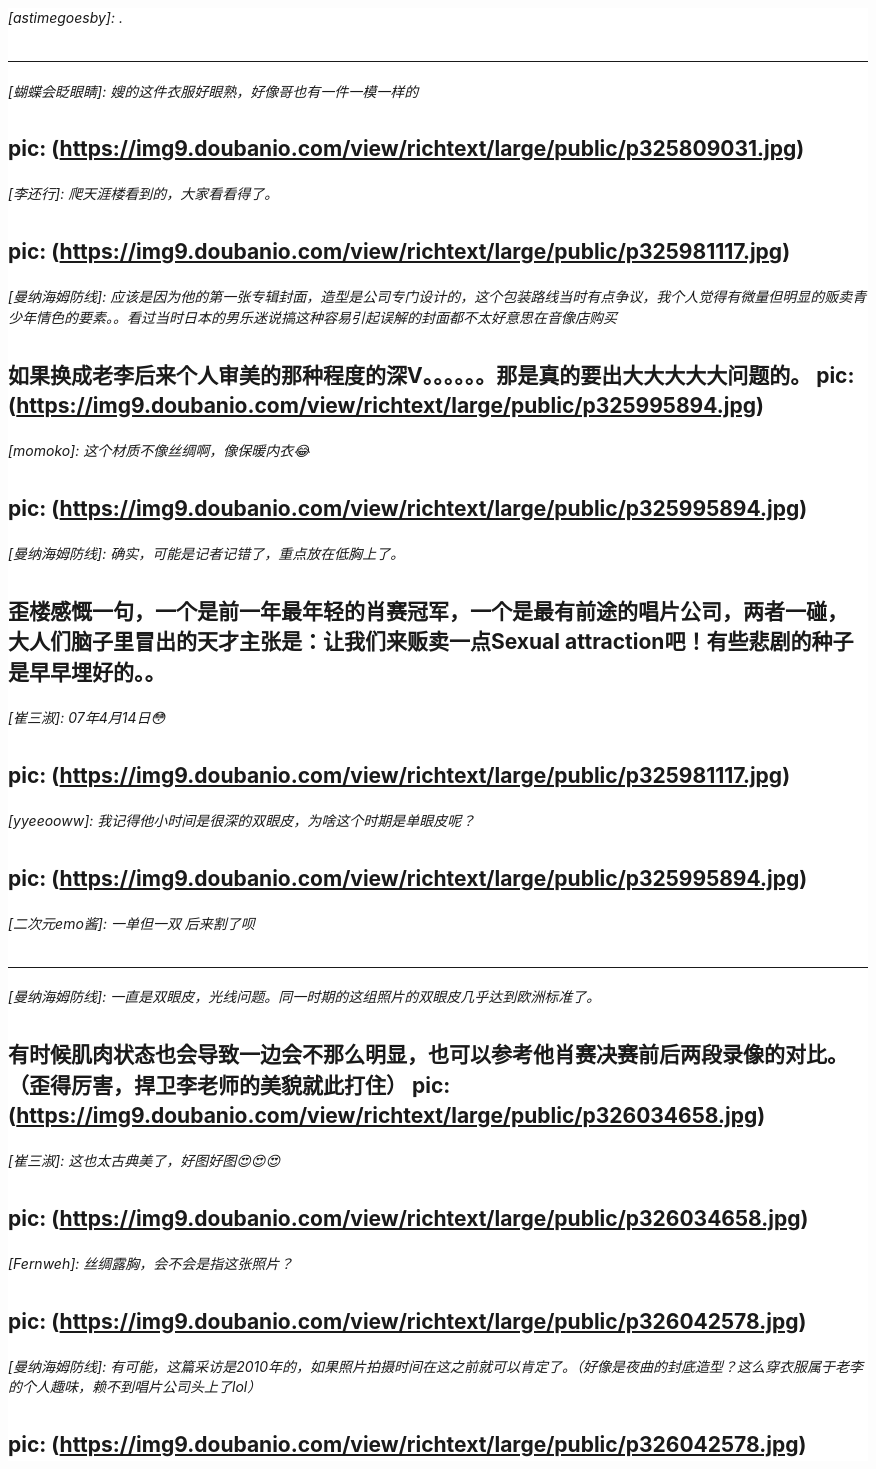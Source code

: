 ###### [astimegoesby]: .
---------------------------------------

###### [蝴蝶会眨眼睛]: 嫂的这件衣服好眼熟，好像哥也有一件一模一样的
pic: (https://img9.doubanio.com/view/richtext/large/public/p325809031.jpg)
---------------------------------------

###### [李还行]: 爬天涯楼看到的，大家看看得了。
pic: (https://img9.doubanio.com/view/richtext/large/public/p325981117.jpg)
---------------------------------------

###### [曼纳海姆防线]: 应该是因为他的第一张专辑封面，造型是公司专门设计的，这个包装路线当时有点争议，我个人觉得有微量但明显的贩卖青少年情色的要素。。看过当时日本的男乐迷说搞这种容易引起误解的封面都不太好意思在音像店购买
如果换成老李后来个人审美的那种程度的深V。。。。。。那是真的要出大大大大大问题的。
pic: (https://img9.doubanio.com/view/richtext/large/public/p325995894.jpg)
---------------------------------------

###### [momoko]: 这个材质不像丝绸啊，像保暖内衣😂
pic: (https://img9.doubanio.com/view/richtext/large/public/p325995894.jpg)
---------------------------------------

###### [曼纳海姆防线]: 确实，可能是记者记错了，重点放在低胸上了。
歪楼感慨一句，一个是前一年最年轻的肖赛冠军，一个是最有前途的唱片公司，两者一碰，大人们脑子里冒出的天才主张是：让我们来贩卖一点Sexual attraction吧！有些悲剧的种子是早早埋好的。。
---------------------------------------

###### [崔三淑]: 07年4月14日😳
pic: (https://img9.doubanio.com/view/richtext/large/public/p325981117.jpg)
---------------------------------------

###### [yyeeooww]: 我记得他小时间是很深的双眼皮，为啥这个时期是单眼皮呢？
pic: (https://img9.doubanio.com/view/richtext/large/public/p325995894.jpg)
---------------------------------------

###### [二次元emo酱]: 一单但一双 后来割了呗
---------------------------------------

###### [曼纳海姆防线]: 一直是双眼皮，光线问题。同一时期的这组照片的双眼皮几乎达到欧洲标准了。
有时候肌肉状态也会导致一边会不那么明显，也可以参考他肖赛决赛前后两段录像的对比。（歪得厉害，捍卫李老师的美貌就此打住）
pic: (https://img9.doubanio.com/view/richtext/large/public/p326034658.jpg)
---------------------------------------

###### [崔三淑]: 这也太古典美了，好图好图😍😍😍
pic: (https://img9.doubanio.com/view/richtext/large/public/p326034658.jpg)
---------------------------------------

###### [Fernweh]: 丝绸露胸，会不会是指这张照片？
pic: (https://img9.doubanio.com/view/richtext/large/public/p326042578.jpg)
---------------------------------------

###### [曼纳海姆防线]: 有可能，这篇采访是2010年的，如果照片拍摄时间在这之前就可以肯定了。（好像是夜曲的封底造型？这么穿衣服属于老李的个人趣味，赖不到唱片公司头上了lol）
pic: (https://img9.doubanio.com/view/richtext/large/public/p326042578.jpg)
---------------------------------------
